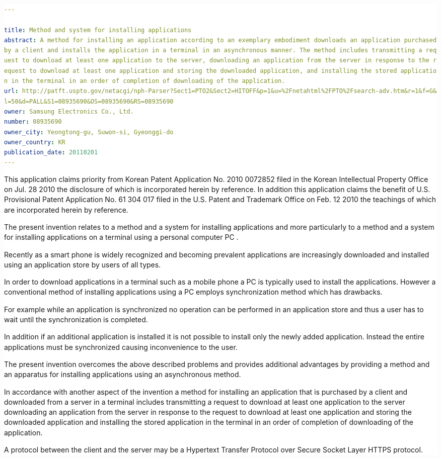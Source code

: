 ```yaml
---

title: Method and system for installing applications
abstract: A method for installing an application according to an exemplary embodiment downloads an application purchased by a client and installs the application in a terminal in an asynchronous manner. The method includes transmitting a request to download at least one application to the server, downloading an application from the server in response to the request to download at least one application and storing the downloaded application, and installing the stored application in the terminal in an order of completion of downloading of the application.
url: http://patft.uspto.gov/netacgi/nph-Parser?Sect1=PTO2&Sect2=HITOFF&p=1&u=%2Fnetahtml%2FPTO%2Fsearch-adv.htm&r=1&f=G&l=50&d=PALL&S1=08935690&OS=08935690&RS=08935690
owner: Samsung Electronics Co., Ltd.
number: 08935690
owner_city: Yeongtong-gu, Suwon-si, Gyeonggi-do
owner_country: KR
publication_date: 20110201
---
```

This application claims priority from Korean Patent Application No. 2010 0072852 filed in the Korean Intellectual Property Office on Jul. 28 2010 the disclosure of which is incorporated herein by reference. In addition this application claims the benefit of U.S. Provisional Patent Application No. 61 304 017 filed in the U.S. Patent and Trademark Office on Feb. 12 2010 the teachings of which are incorporated herein by reference.

The present invention relates to a method and a system for installing applications and more particularly to a method and a system for installing applications on a terminal using a personal computer PC .

Recently as a smart phone is widely recognized and becoming prevalent applications are increasingly downloaded and installed using an application store by users of all types.

In order to download applications in a terminal such as a mobile phone a PC is typically used to install the applications. However a conventional method of installing applications using a PC employs synchronization method which has drawbacks.

For example while an application is synchronized no operation can be performed in an application store and thus a user has to wait until the synchronization is completed.

In addition if an additional application is installed it is not possible to install only the newly added application. Instead the entire applications must be synchronized causing inconvenience to the user.

The present invention overcomes the above described problems and provides additional advantages by providing a method and an apparatus for installing applications using an asynchronous method.

In accordance with another aspect of the invention a method for installing an application that is purchased by a client and downloaded from a server in a terminal includes transmitting a request to download at least one application to the server downloading an application from the server in response to the request to download at least one application and storing the downloaded application and installing the stored application in the terminal in an order of completion of downloading of the application.

A protocol between the client and the server may be a Hypertext Transfer Protocol over Secure Socket Layer HTTPS protocol.
